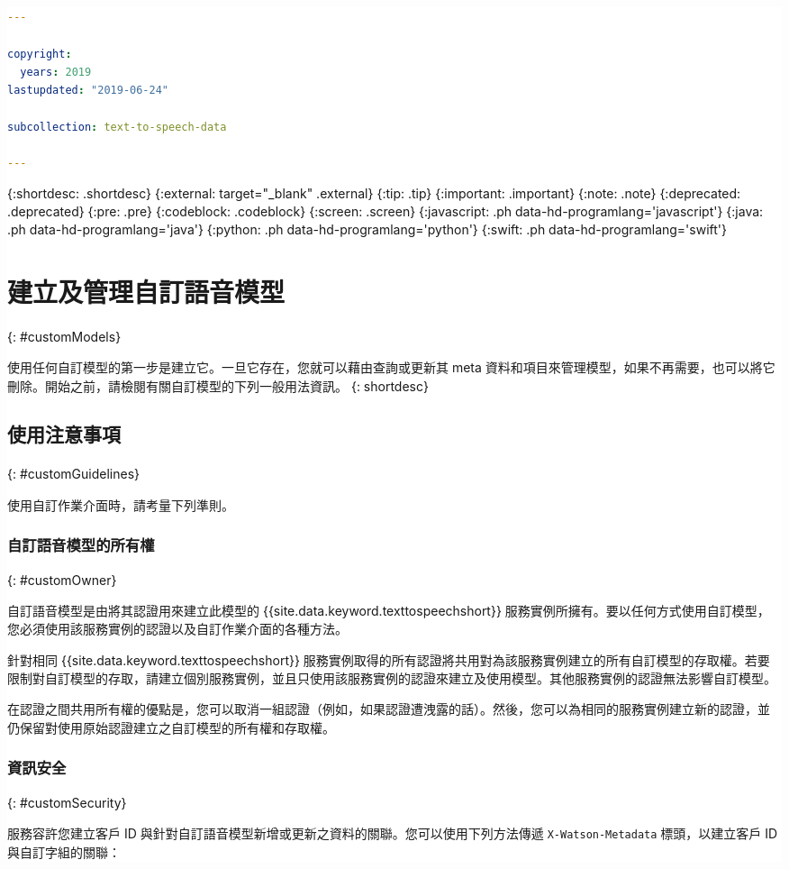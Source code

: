 ```yaml
---

copyright:
  years: 2019
lastupdated: "2019-06-24"

subcollection: text-to-speech-data

---
```


{:shortdesc: .shortdesc}
{:external: target="_blank" .external}
{:tip: .tip}
{:important: .important}
{:note: .note}
{:deprecated: .deprecated}
{:pre: .pre}
{:codeblock: .codeblock}
{:screen: .screen}
{:javascript: .ph data-hd-programlang='javascript'}
{:java: .ph data-hd-programlang='java'}
{:python: .ph data-hd-programlang='python'}
{:swift: .ph data-hd-programlang='swift'}

# 建立及管理自訂語音模型
{: #customModels}

使用任何自訂模型的第一步是建立它。一旦它存在，您就可以藉由查詢或更新其 meta 資料和項目來管理模型，如果不再需要，也可以將它刪除。開始之前，請檢閱有關自訂模型的下列一般用法資訊。
{: shortdesc}

## 使用注意事項
{: #customGuidelines}

使用自訂作業介面時，請考量下列準則。

### 自訂語音模型的所有權
{: #customOwner}

自訂語音模型是由將其認證用來建立此模型的 {{site.data.keyword.texttospeechshort}} 服務實例所擁有。要以任何方式使用自訂模型，您必須使用該服務實例的認證以及自訂作業介面的各種方法。

針對相同 {{site.data.keyword.texttospeechshort}} 服務實例取得的所有認證將共用對為該服務實例建立的所有自訂模型的存取權。若要限制對自訂模型的存取，請建立個別服務實例，並且只使用該服務實例的認證來建立及使用模型。其他服務實例的認證無法影響自訂模型。

在認證之間共用所有權的優點是，您可以取消一組認證（例如，如果認證遭洩露的話）。然後，您可以為相同的服務實例建立新的認證，並仍保留對使用原始認證建立之自訂模型的所有權和存取權。

### 資訊安全
{: #customSecurity}

服務容許您建立客戶 ID 與針對自訂語音模型新增或更新之資料的關聯。您可以使用下列方法傳遞 `X-Watson-Metadata` 標頭，以建立客戶 ID 與自訂字組的關聯：
